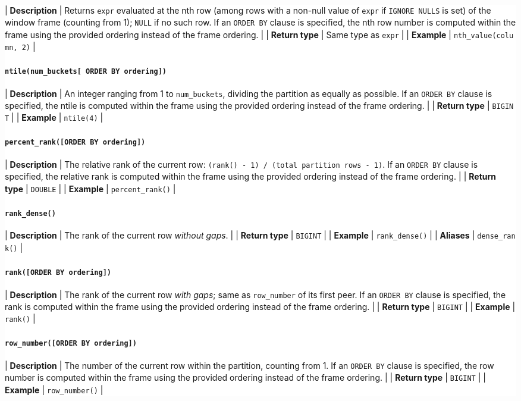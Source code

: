<div class="nostroke_table"></div>

| **Description** | Returns `expr` evaluated at the nth row (among rows with a non-null value of `expr` if `IGNORE NULLS` is set) of the window frame (counting from 1); `NULL` if no such row. If an `ORDER BY` clause is specified, the nth row number is computed within the frame using the provided ordering instead of the frame ordering. |
| **Return type** | Same type as `expr` |
| **Example** | `nth_value(column, 2)` |

#### `ntile(num_buckets[ ORDER BY ordering])`

<div class="nostroke_table"></div>

| **Description** | An integer ranging from 1 to `num_buckets`, dividing the partition as equally as possible. If an `ORDER BY` clause is specified, the ntile is computed within the frame using the provided ordering instead of the frame ordering. |
| **Return type** | `BIGINT` |
| **Example** | `ntile(4)` |

#### `percent_rank([ORDER BY ordering])`

<div class="nostroke_table"></div>

| **Description** | The relative rank of the current row: `(rank() - 1) / (total partition rows - 1)`. If an `ORDER BY` clause is specified, the relative rank is computed within the frame using the provided ordering instead of the frame ordering. |
| **Return type** | `DOUBLE` |
| **Example** | `percent_rank()` |

#### `rank_dense()`

<div class="nostroke_table"></div>

| **Description** | The rank of the current row *without gaps*. |
| **Return type** | `BIGINT` |
| **Example** | `rank_dense()` |
| **Aliases** | `dense_rank()` |

#### `rank([ORDER BY ordering])`

<div class="nostroke_table"></div>

| **Description** | The rank of the current row *with gaps*; same as `row_number` of its first peer. If an `ORDER BY` clause is specified, the rank is computed within the frame using the provided ordering instead of the frame ordering. |
| **Return type** | `BIGINT` |
| **Example** | `rank()` |

#### `row_number([ORDER BY ordering])`

<div class="nostroke_table"></div>

| **Description** | The number of the current row within the partition, counting from 1. If an `ORDER BY` clause is specified, the row number is computed within the frame using the provided ordering instead of the frame ordering. |
| **Return type** | `BIGINT` |
| **Example** | `row_number()` |
